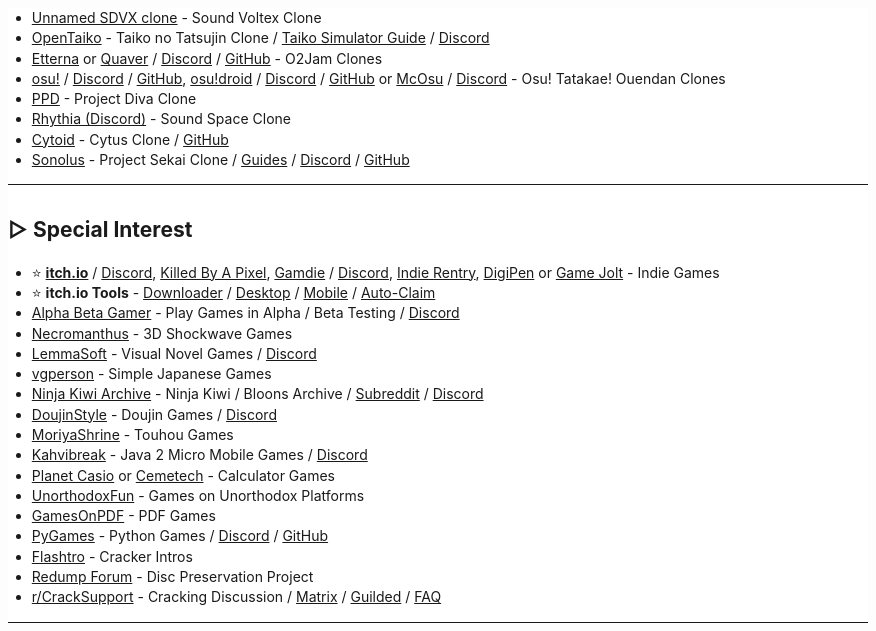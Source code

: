 * [Unnamed SDVX clone](https://github.com/Drewol/unnamed-sdvx-clone) - Sound Voltex Clone
* [OpenTaiko](https://github.com/0auBSQ/OpenTaiko) - Taiko no Tatsujin Clone / [Taiko Simulator Guide](https://guide.tjadataba.se/) / [Discord](https://discord.gg/aA8scTvZ6B)
* [Etterna](https://etternaonline.com/) or [Quaver](https://quavergame.com/) / [Discord](https://discord.gg/quaver) / [GitHub](https://github.com/Quaver) - O2Jam Clones
* [osu!](https://osu.ppy.sh/home) / [Discord](https://discord.gg/ppy) / [GitHub](https://github.com/ppy), [osu!droid](https://osudroid.moe/) / [Discord](https://discord.gg/fAq9em8) / [GitHub](https://github.com/osudroid/osu-droid) or [McOsu](https://store.steampowered.com/app/607260/McOsu/) / [Discord](https://discord.gg/3UQnt7X) - Osu! Tatakae! Ouendan Clones
* [PPD](https://projectdxxx.me/) - Project Diva Clone
* [Rhythia (Discord)](https://discord.gg/rhythia) - Sound Space Clone
* [Cytoid](https://cytoid.io/) - Cytus Clone / [GitHub](https://github.com/Cytoid/)
* [Sonolus](https://sonolus.com/) - Project Sekai Clone / [Guides](https://wiki-en.purplepalette.net/home) / [Discord](https://discord.gg/zStqbJahH7) / [GitHub](https://github.com/Sonolus) 

***

## ▷ Special Interest

* ⭐ **[itch.io](https://itch.io/games/new-and-popular/featured/free)** / [Discord](https://discord.gg/qDaYeXPsRK), [Killed By A Pixel](https://frankforce.com/all-games/), [Gamdie](https://gamdie.com/) / [Discord](https://discord.gg/cDKH3R4nR2), [Indie Rentry](https://rentry.org/hhtxv7ud), [DigiPen](https://games.digipen.edu/) or [Game Jolt](https://gamejolt.com/games?price=free) - Indie Games
* ⭐ **itch.io Tools** - [Downloader](https://github.com/Emersont1/itchio) / [Desktop](https://github.com/itchio/itch) / [Mobile](https://sr.ht/~gardenapple/mitch/) / [Auto-Claim](https://github.com/Smart123s/ItchClaim)
* [Alpha Beta Gamer](https://alphabetagamer.com/) - Play Games in Alpha / Beta Testing / [Discord](https://discord.gg/3Gtqp9BDeY)
* [Necromanthus](https://necromanthus.com/) - 3D Shockwave Games
* [LemmaSoft](https://lemmasoft.renai.us/) - Visual Novel Games / [Discord](https://discord.gg/6ckxWYm)
* [vgperson](https://vgperson.com/games/) - Simple Japanese Games
* [Ninja Kiwi Archive](https://ninjakiwi.com/archive) - Ninja Kiwi / Bloons Archive / [Subreddit](https://www.reddit.com/r/NinjaKiwiOfficial/) / [Discord](https://discord.com/invite/ninjakiwi)
* [DoujinStyle](https://doujinstyle.com) - Doujin Games / [Discord](https://discord.com/invite/z2QDFdA)
* [MoriyaShrine](https://moriyashrine.org/) - Touhou Games
* [Kahvibreak](https://bluemaxima.org/kahvibreak/) - Java 2 Micro Mobile Games / [Discord](https://discord.gg/8TgbHAG)
* [Planet Casio](https://www.planet-casio.com/Fr/programmes/jeux-casio.php) or [Cemetech](https://cemetech.net/) - Calculator Games
* [UnorthodoxFun](https://github.com/rarelygoeshere/UnorthodoxFun) - Games on Unorthodox Platforms
* [GamesOnPDF](https://github.com/rarelygoeshere/GamesOnPDF) - PDF Games
* [PyGames](https://www.pygame.org/) - Python Games / [Discord](https://discord.gg/uEKeRSqr2Y) / [GitHub](https://github.com/pygame/pygame)
* [Flashtro](https://flashtro.com/) - Cracker Intros
* [Redump Forum](http://forum.redump.org/) - Disc Preservation Project
* [r/CrackSupport](https://reddit.com/r/CrackSupport) - Cracking Discussion / [Matrix](https://matrix.to/#/!MFNtxvVWElrFNHWWRm:nitro.chat?via=nitro.chat&via=envs.net&via=matrix.org) / [Guilded](https://guilded.gg/crackwatch) / [FAQ](https://rentry.co/cracksupport)

***
